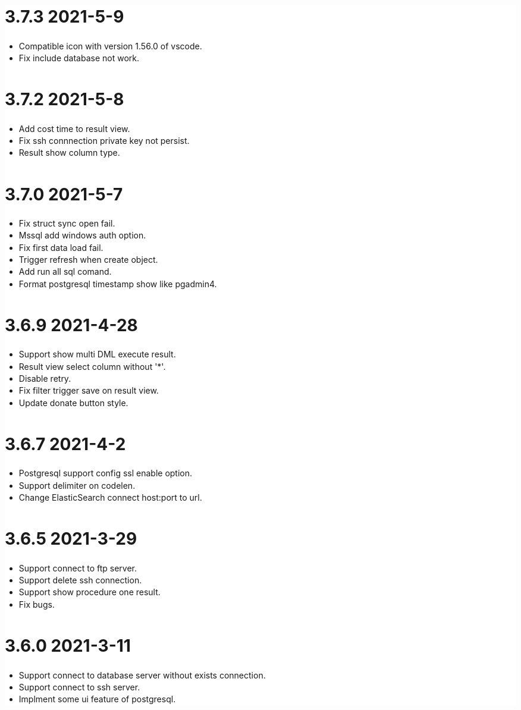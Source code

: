 # 3.7.3 2021-5-9

- Compatible icon with version 1.56.0 of vscode.
- Fix include database not work.

# 3.7.2 2021-5-8

- Add cost time to result view.
- Fix ssh connnection private key not persist.
- Result show column type.

# 3.7.0 2021-5-7

- Fix struct sync open fail.
- Mssql add  windows auth option.
- Fix first data load fail.
- Trigger refresh when create object.
- Add run all sql comand.
- Format postgresql timestamp show like pgadmin4.

# 3.6.9 2021-4-28

- Support show multi DML execute result.
- Result view select column without '*'.
- Disable retry.
- Fix filter trigger save on result view.
- Update donate button style.

# 3.6.7 2021-4-2

- Postgresql support config ssl enable option.
- Support delimiter on codelen.
- Change ElasticSearch connect host:port to url.

# 3.6.5 2021-3-29

- Support connect to ftp server.
- Support delete ssh connection.
- Support show procedure one result.
- Fix bugs.

# 3.6.0 2021-3-11

- Support connect to database server without exists connection.
- Support connect to ssh server.
- Implment some ui feature of postgresql.
